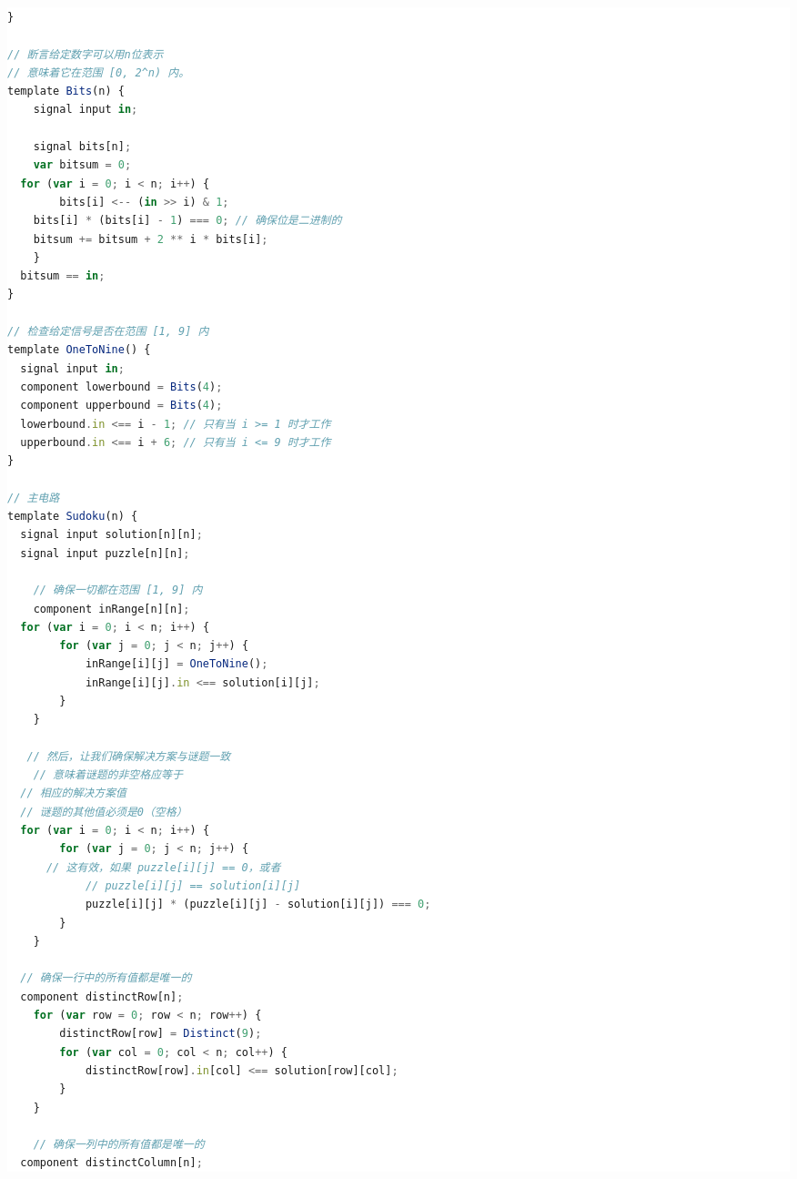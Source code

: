 ```ts
}

// 断言给定数字可以用n位表示
// 意味着它在范围 [0, 2^n) 内。
template Bits(n) {
	signal input in;

	signal bits[n];
	var bitsum = 0;
  for (var i = 0; i < n; i++) {
		bits[i] <-- (in >> i) & 1;
    bits[i] * (bits[i] - 1) === 0; // 确保位是二进制的
    bitsum += bitsum + 2 ** i * bits[i];
	}
  bitsum == in;
}

// 检查给定信号是否在范围 [1, 9] 内
template OneToNine() {
  signal input in;
  component lowerbound = Bits(4);
  component upperbound = Bits(4);
  lowerbound.in <== i - 1; // 只有当 i >= 1 时才工作
  upperbound.in <== i + 6; // 只有当 i <= 9 时才工作
}

// 主电路
template Sudoku(n) {
  signal input solution[n][n];
  signal input puzzle[n][n];

	// 确保一切都在范围 [1, 9] 内
	component inRange[n][n];
  for (var i = 0; i < n; i++) {
		for (var j = 0; j < n; j++) {
			inRange[i][j] = OneToNine();
			inRange[i][j].in <== solution[i][j];
		}
	}

   // 然后，让我们确保解决方案与谜题一致
	// 意味着谜题的非空格应等于
  // 相应的解决方案值
  // 谜题的其他值必须是0（空格）
  for (var i = 0; i < n; i++) {
		for (var j = 0; j < n; j++) {
      // 这有效，如果 puzzle[i][j] == 0，或者
			// puzzle[i][j] == solution[i][j]
			puzzle[i][j] * (puzzle[i][j] - solution[i][j]) === 0;
		}
	}

  // 确保一行中的所有值都是唯一的
  component distinctRow[n];
	for (var row = 0; row < n; row++) {
		distinctRow[row] = Distinct(9);
		for (var col = 0; col < n; col++) {
			distinctRow[row].in[col] <== solution[row][col];
		}
	}

	// 确保一列中的所有值都是唯一的
  component distinctColumn[n];
```